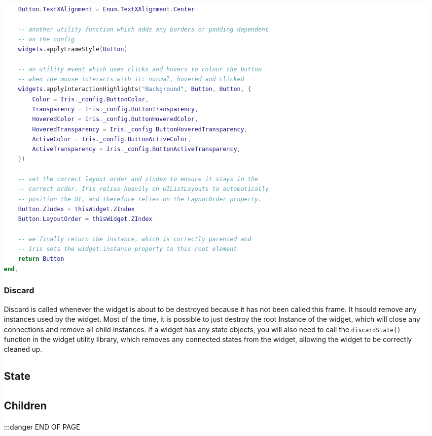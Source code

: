 ```lua
	Button.TextXAlignment = Enum.TextXAlignment.Center

	-- another utility function which adds any borders or padding dependent
	-- on the config
	widgets.applyFrameStyle(Button)

	-- an utility event which uses clicks and hovers to colour the button
	-- when the mouse interacts with it: normal, hovered and clicked
	widgets.applyInteractionHighlights("Background", Button, Button, {
		Color = Iris._config.ButtonColor,
		Transparency = Iris._config.ButtonTransparency,
		HoveredColor = Iris._config.ButtonHoveredColor,
		HoveredTransparency = Iris._config.ButtonHoveredTransparency,
		ActiveColor = Iris._config.ButtonActiveColor,
		ActiveTransparency = Iris._config.ButtonActiveTransparency,
	})

	-- set the correct layout order and zindex to ensure it stays in the
	-- correct order. Iris relies heavily on UIListLayouts to automatically
	-- position the UI, and therefore relies on the LayoutOrder property.
	Button.ZIndex = thisWidget.ZIndex
	Button.LayoutOrder = thisWidget.ZIndex

	-- we finally return the instance, which is correctly parented and 
	-- Iris sets the widget.instance property to this root element
	return Button
end,
```

### Discard

Discard is called whenever the widget is about to be destroyed because it has not been called this frame.
It hsould remove any instances used by the widget. Most of the time, it is possible to just destroy the
root Instance of the widget, which will close any connections and remove all child instances. If a widget
has any state objects, you will also need to call the `discardState()` function in the widget utility
library, which removes any connected states from the widget, allowing the widget to be correctly cleaned
up. 

## State

## Children

:::danger
END OF PAGE
